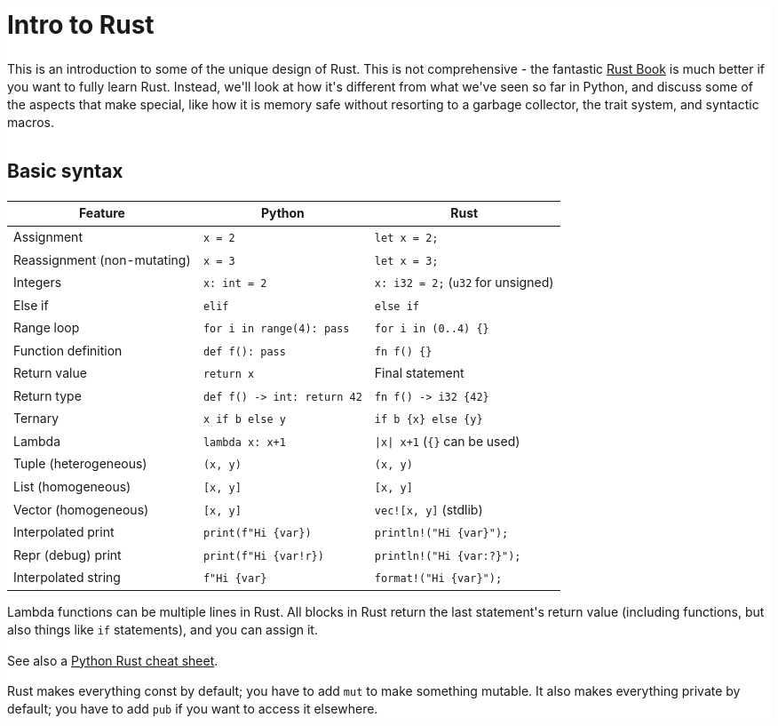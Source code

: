 # Intro to Rust

This is an introduction to some of the unique design of Rust. This is not
comprehensive - the fantastic [Rust Book][] is much better if you want to fully learn
Rust. Instead, we'll look at how it's different from what we've seen so far in Python,
and discuss some of the aspects that make special, like how it is memory safe without
resorting to a garbage collector, the trait system, and syntactic macros.

## Basic syntax

| Feature                     | Python                      | Rust                               |
| --------------------------- | --------------------------- | ---------------------------------- |
| Assignment                  | `x = 2`                     | `let x = 2;`                       |
| Reassignment (non-mutating) | `x = 3`                     | `let x = 3;`                       |
| Integers                    | `x: int = 2`                | `x: i32 = 2;` (`u32` for unsigned) |
| Else if                     | `elif`                      | `else if`                          |
| Range loop                  | `for i in range(4): pass`   | `for i in (0..4) {}`               |
| Function definition         | `def f(): pass`             | `fn f() {}`                        |
| Return value                | `return x`                  | Final statement                    |
| Return type                 | `def f() -> int: return 42` | `fn f() -> i32 {42}`               |
| Ternary                     | `x if b else y`             | `if b {x} else {y}`                |
| Lambda                      | `lambda x: x+1`             | `\|x\| x+1` (`{}` can be used)     |
| Tuple (heterogeneous)       | `(x, y)`                    | `(x, y)`                           |
| List (homogeneous)          | `[x, y]`                    | `[x, y]`                           |
| Vector (homogeneous)        | `[x, y]`                    | `vec![x, y]` (stdlib)              |
| Interpolated print          | `print(f"Hi {var})`         | `println!("Hi {var}");`            |
| Repr (debug) print          | `print(f"Hi {var!r})`       | `println!("Hi {var:?}");`          |
| Interpolated string         | `f"Hi {var}`                | `format!("Hi {var}");`             |

Lambda functions can be multiple lines in Rust. All blocks in Rust return the
last statement's return value (including functions, but also things like `if`
statements), and you can assign it.

See also a
[Python Rust cheat sheet](https://programming-idioms.org/cheatsheet/Python/Rust).

Rust makes everything const by default; you have to add `mut` to make something
mutable. It also makes everything private by default; you have to add `pub` if
you want to access it elsewhere.


[rust book]: https://doc.rust-lang.org/book